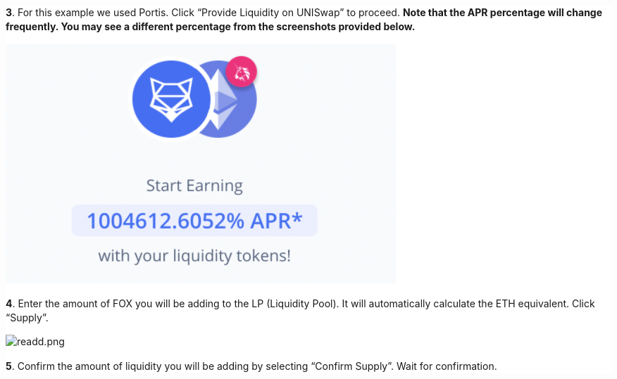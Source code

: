 **3**. For this example we used Portis. Click “Provide Liquidity on UNISwap” to proceed. **Note that the APR percentage will change frequently. You may see a different percentage from the screenshots provided below.**

****![](<../../.gitbook/assets/image (35).png>)****

**4**. Enter the amount of FOX you will be adding to the LP (Liquidity Pool). It will automatically calculate the ETH equivalent. Click “Supply”.

![readd.png](https://shapeshift.zendesk.com/hc/article\_attachments/4411019393677/readd.png)

&#x20;

**5**. Confirm the amount of liquidity you will be adding by selecting “Confirm Supply”. Wait for confirmation.                                                                  &#x20;
